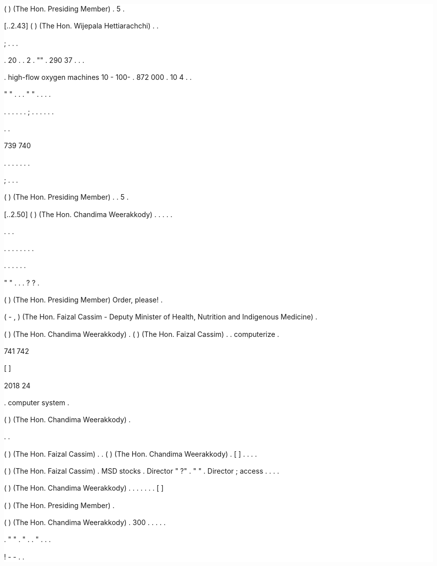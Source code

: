 ( ) (The Hon. Presiding Member) . 5 .

[..2.43] ( ) (The Hon. Wijepala Hettiarachchi) . .

; . . .

. 20 . . 2 . "" . 290 37 . . .

. high-flow oxygen machines 10 - 100- . 872 000 . 10 4 . .

" " . . . " " . . . .

. . . . . . ; . . . . . .

. .

739 740

. . . . . . .

; . . .

( ) (The Hon. Presiding Member) . . 5 .

[..2.50] ( ) (The Hon. Chandima Weerakkody) . . . . .

. . .

. . . . . . . .

. . . . . .

" " . . . ? ? .

( ) (The Hon. Presiding Member) Order, please! .

( - , ) (The Hon. Faizal Cassim - Deputy Minister of Health, Nutrition and Indigenous Medicine) .

( ) (The Hon. Chandima Weerakkody) . ( ) (The Hon. Faizal Cassim) . . computerize .

741 742

[ ]

2018 24

. computer system .

( ) (The Hon. Chandima Weerakkody) .

. .

( ) (The Hon. Faizal Cassim) . . ( ) (The Hon. Chandima Weerakkody) . [ ] . . . .

( ) (The Hon. Faizal Cassim) . MSD stocks . Director " ?" . " " . Director ; access . . . .

( ) (The Hon. Chandima Weerakkody) . . . . . . . [ ]

( ) (The Hon. Presiding Member) .

( ) (The Hon. Chandima Weerakkody) . 300 . . . . .

. " " . " . . " . . .

! - - . .
